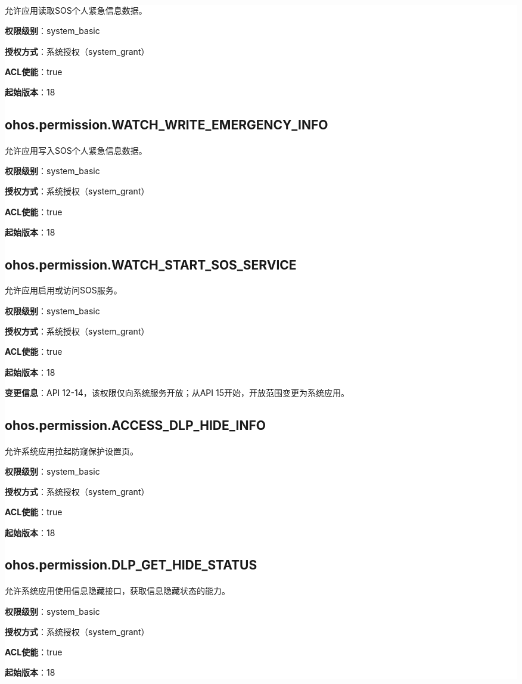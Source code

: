 允许应用读取SOS个人紧急信息数据。

**权限级别**：system_basic

**授权方式**：系统授权（system_grant）

**ACL使能**：true

**起始版本**：18

## ohos.permission.WATCH_WRITE_EMERGENCY_INFO

允许应用写入SOS个人紧急信息数据。

**权限级别**：system_basic

**授权方式**：系统授权（system_grant）

**ACL使能**：true

**起始版本**：18

## ohos.permission.WATCH_START_SOS_SERVICE

允许应用启用或访问SOS服务。

**权限级别**：system_basic

**授权方式**：系统授权（system_grant）

**ACL使能**：true

**起始版本**：18

**变更信息**：API 12-14，该权限仅向系统服务开放；从API 15开始，开放范围变更为系统应用。

## ohos.permission.ACCESS_DLP_HIDE_INFO

允许系统应用拉起防窥保护设置页。

**权限级别**：system_basic

**授权方式**：系统授权（system_grant）

**ACL使能**：true

**起始版本**：18

## ohos.permission.DLP_GET_HIDE_STATUS

允许系统应用使用信息隐藏接口，获取信息隐藏状态的能力。

**权限级别**：system_basic

**授权方式**：系统授权（system_grant）

**ACL使能**：true

**起始版本**：18
